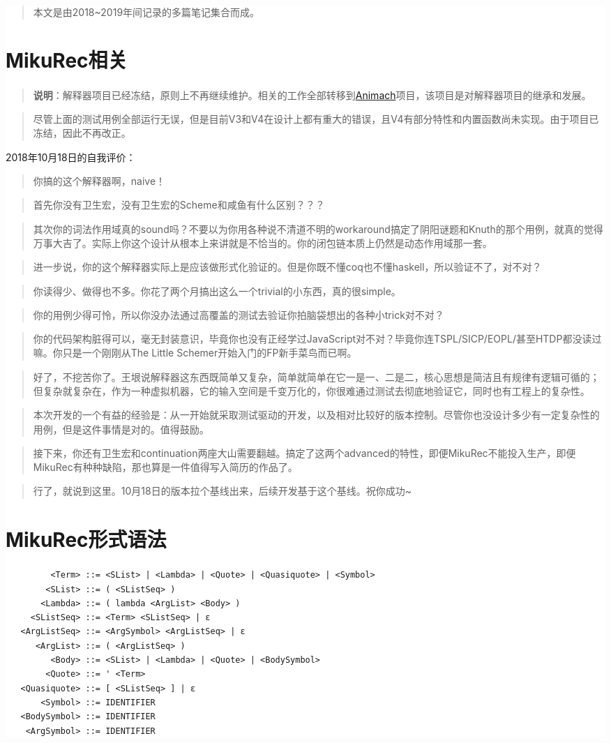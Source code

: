 
> 本文是由2018~2019年间记录的多篇笔记集合而成。

<iframe class="MikumarkIframe" src="./html/scheme-interpreter.html" height="700px"></iframe>

# MikuRec相关

> **说明**：解释器项目已经冻结，原则上不再继续维护。相关的工作全部转移到[Animach](https://github.com/BD4SUR/Animach)项目，该项目是对解释器项目的继承和发展。

> 尽管上面的测试用例全部运行无误，但是目前V3和V4在设计上都有重大的错误，且V4有部分特性和内置函数尚未实现。由于项目已冻结，因此不再改正。

2018年10月18日的自我评价：

> 你搞的这个解释器啊，naive！

> 首先你没有卫生宏，没有卫生宏的Scheme和咸鱼有什么区别？？？

> 其次你的词法作用域真的sound吗？不要以为你用各种说不清道不明的workaround搞定了阴阳谜题和Knuth的那个用例，就真的觉得万事大吉了。实际上你这个设计从根本上来讲就是不恰当的。你的闭包链本质上仍然是动态作用域那一套。

> 进一步说，你的这个解释器实际上是应该做形式化验证的。但是你既不懂coq也不懂haskell，所以验证不了，对不对？

> 你读得少、做得也不多。你花了两个月搞出这么一个trivial的小东西，真的很simple。

> 你的用例少得可怜，所以你没办法通过高覆盖的测试去验证你拍脑袋想出的各种小trick对不对？

> 你的代码架构脏得可以，毫无封装意识，毕竟你也没有正经学过JavaScript对不对？毕竟你连TSPL/SICP/EOPL/甚至HTDP都没读过嘛。你只是一个刚刚从The Little Schemer开始入门的FP新手菜鸟而已啊。

> 好了，不挖苦你了。王垠说解释器这东西既简单又复杂，简单就简单在它一是一、二是二，核心思想是简洁且有规律有逻辑可循的；但复杂就复杂在，作为一种虚拟机器，它的输入空间是千变万化的，你很难通过测试去彻底地验证它，同时也有工程上的复杂性。

> 本次开发的一个有益的经验是：从一开始就采取测试驱动的开发，以及相对比较好的版本控制。尽管你也没设计多少有一定复杂性的用例，但是这件事情是对的。值得鼓励。

> 接下来，你还有卫生宏和continuation两座大山需要翻越。搞定了这两个advanced的特性，即便MikuRec不能投入生产，即便MikuRec有种种缺陷，那也算是一件值得写入简历的作品了。

> 行了，就说到这里。10月18日的版本拉个基线出来，后续开发基于这个基线。祝你成功~

# MikuRec形式语法

```
         <Term> ::= <SList> | <Lambda> | <Quote> | <Quasiquote> | <Symbol>
        <SList> ::= ( <SListSeq> )
       <Lambda> ::= ( lambda <ArgList> <Body> )
     <SListSeq> ::= <Term> <SListSeq> | ε
   <ArgListSeq> ::= <ArgSymbol> <ArgListSeq> | ε
      <ArgList> ::= ( <ArgListSeq> )
         <Body> ::= <SList> | <Lambda> | <Quote> | <BodySymbol>
        <Quote> ::= ' <Term>
   <Quasiquote> ::= [ <SListSeq> ] | ε
       <Symbol> ::= IDENTIFIER
   <BodySymbol> ::= IDENTIFIER
    <ArgSymbol> ::= IDENTIFIER
```
